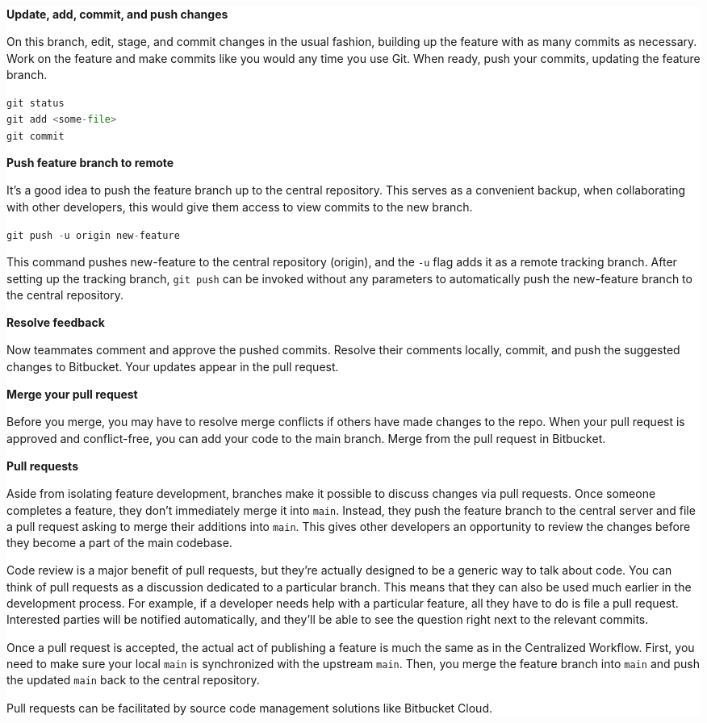 **Update, add, commit, and push changes**

On this branch, edit, stage, and commit changes in the usual fashion, building up the feature with as many commits as necessary. Work on the feature and make commits like you would any time you use Git. When ready, push your commits, updating the feature branch.

```python
git status
git add <some-file>
git commit
```

**Push feature branch to remote**

It’s a good idea to push the feature branch up to the central repository. This serves as a convenient backup, when collaborating with other developers, this would give them access to view commits to the new branch.

```python
git push -u origin new-feature
```

This command pushes new-feature to the central repository (origin), and the `-u` flag adds it as a remote tracking branch. After setting up the tracking branch, `git push` can be invoked without any parameters to automatically push the new-feature branch to the central repository. 


**Resolve feedback**

Now teammates comment and approve the pushed commits. Resolve their comments locally, commit, and push the suggested changes to Bitbucket. Your updates appear in the pull request.

**Merge your pull request**

Before you merge, you may have to resolve merge conflicts if others have made changes to the repo. When your pull request is approved and conflict-free, you can add your code to the main branch. Merge from the pull request in Bitbucket.


**Pull requests**

Aside from isolating feature development, branches make it possible to discuss changes via pull requests. Once someone completes a feature, they don’t immediately merge it into `main`. Instead, they push the feature branch to the central server and file a pull request asking to merge their additions into `main`. This gives other developers an opportunity to review the changes before they become a part of the main codebase.

Code review is a major benefit of pull requests, but they’re actually designed to be a generic way to talk about code. You can think of pull requests as a discussion dedicated to a particular branch. This means that they can also be used much earlier in the development process. For example, if a developer needs help with a particular feature, all they have to do is file a pull request. Interested parties will be notified automatically, and they’ll be able to see the question right next to the relevant commits.

Once a pull request is accepted, the actual act of publishing a feature is much the same as in the Centralized Workflow. First, you need to make sure your local `main` is synchronized with the upstream `main`. Then, you merge the feature branch into `main` and push the updated `main` back to the central repository.

Pull requests can be facilitated by source code management solutions like Bitbucket Cloud.